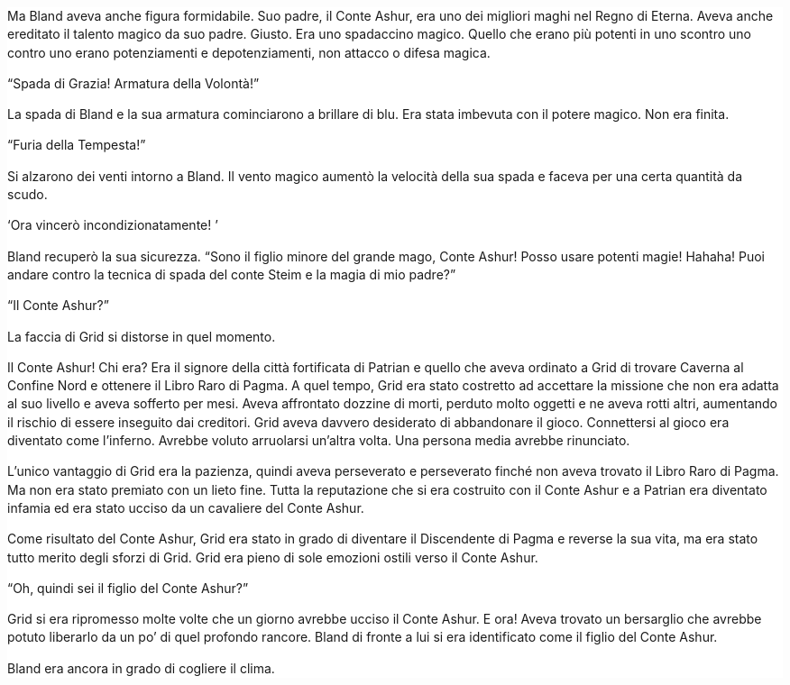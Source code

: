
Ma Bland aveva anche figura formidabile. Suo padre, il Conte Ashur, era uno dei migliori maghi nel Regno di Eterna. Aveva anche ereditato il talento magico da suo padre. Giusto. Era uno spadaccino magico. Quello che erano più potenti in uno scontro uno contro uno erano potenziamenti e depotenziamenti, non attacco o difesa magica.


“Spada di Grazia! Armatura della Volontà!”


La spada di Bland e la sua armatura cominciarono a brillare di blu. Era stata imbevuta con il potere magico. Non era finita.


“Furia della Tempesta!”


Si alzarono dei venti intorno a Bland. Il vento magico aumentò la velocità della sua spada e faceva per una certa quantità da scudo.


‘Ora vincerò incondizionatamente! ’


Bland recuperò la sua sicurezza. “Sono il figlio minore del grande mago, Conte Ashur! Posso usare potenti magie! Hahaha! Puoi andare contro la tecnica di spada del conte Steim e la magia di mio padre?”


“Il Conte Ashur?”


La faccia di Grid si distorse in quel momento.


Il Conte Ashur! Chi era? Era il signore della città fortificata di Patrian e quello che aveva ordinato a Grid di trovare Caverna al Confine Nord e ottenere il Libro Raro di Pagma. A quel tempo, Grid era stato costretto ad accettare la missione che non era adatta al suo livello e aveva sofferto per mesi. Aveva affrontato dozzine di morti, perduto molto oggetti e ne aveva rotti altri, aumentando il rischio di essere inseguito dai creditori. Grid aveva davvero desiderato di abbandonare il gioco. Connettersi al gioco era diventato come l’inferno. Avrebbe voluto arruolarsi un’altra volta. Una persona media avrebbe rinunciato.


L’unico vantaggio di Grid era la pazienza, quindi aveva perseverato e perseverato finché non aveva trovato il Libro Raro di Pagma. Ma non era stato premiato con un lieto fine. Tutta la reputazione che si era costruito con il Conte Ashur e a Patrian era diventato infamia ed era stato ucciso da un cavaliere del Conte Ashur.


Come risultato del Conte Ashur, Grid era stato in grado di diventare il Discendente di Pagma e reverse la sua vita, ma era stato tutto merito degli sforzi di Grid. Grid era pieno di sole emozioni ostili verso il Conte Ashur.


“Oh, quindi sei il figlio del Conte Ashur?”


Grid si era ripromesso molte volte che un giorno avrebbe ucciso il Conte Ashur. E ora! Aveva trovato un bersarglio che avrebbe potuto liberarlo da un po’ di quel profondo rancore. Bland di fronte a lui si era identificato come il figlio del Conte Ashur.


Bland era ancora in grado di cogliere il clima.
